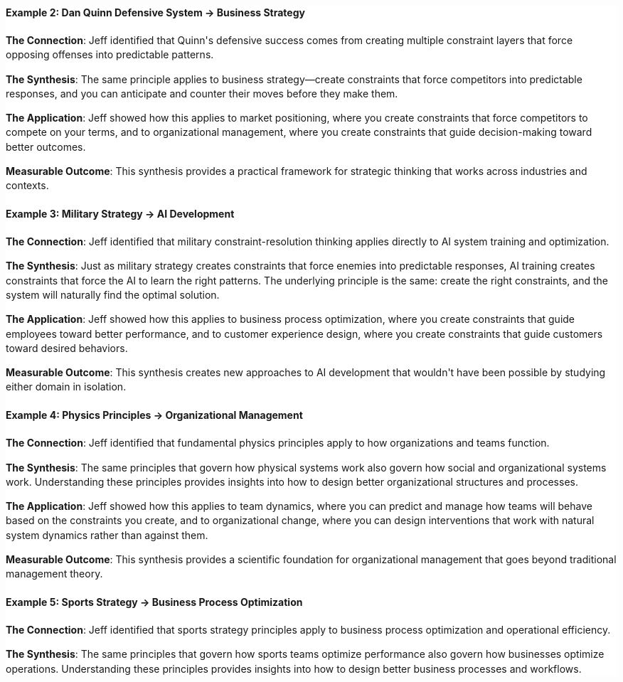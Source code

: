 #### **Example 2: Dan Quinn Defensive System → Business Strategy**
**The Connection**: Jeff identified that Quinn's defensive success comes from creating multiple constraint layers that force opposing offenses into predictable patterns.

**The Synthesis**: The same principle applies to business strategy—create constraints that force competitors into predictable responses, and you can anticipate and counter their moves before they make them.

**The Application**: Jeff showed how this applies to market positioning, where you create constraints that force competitors to compete on your terms, and to organizational management, where you create constraints that guide decision-making toward better outcomes.

**Measurable Outcome**: This synthesis provides a practical framework for strategic thinking that works across industries and contexts.

#### **Example 3: Military Strategy → AI Development**
**The Connection**: Jeff identified that military constraint-resolution thinking applies directly to AI system training and optimization.

**The Synthesis**: Just as military strategy creates constraints that force enemies into predictable responses, AI training creates constraints that force the AI to learn the right patterns. The underlying principle is the same: create the right constraints, and the system will naturally find the optimal solution.

**The Application**: Jeff showed how this applies to business process optimization, where you create constraints that guide employees toward better performance, and to customer experience design, where you create constraints that guide customers toward desired behaviors.

**Measurable Outcome**: This synthesis creates new approaches to AI development that wouldn't have been possible by studying either domain in isolation.

#### **Example 4: Physics Principles → Organizational Management**
**The Connection**: Jeff identified that fundamental physics principles apply to how organizations and teams function.

**The Synthesis**: The same principles that govern how physical systems work also govern how social and organizational systems work. Understanding these principles provides insights into how to design better organizational structures and processes.

**The Application**: Jeff showed how this applies to team dynamics, where you can predict and manage how teams will behave based on the constraints you create, and to organizational change, where you can design interventions that work with natural system dynamics rather than against them.

**Measurable Outcome**: This synthesis provides a scientific foundation for organizational management that goes beyond traditional management theory.

#### **Example 5: Sports Strategy → Business Process Optimization**
**The Connection**: Jeff identified that sports strategy principles apply to business process optimization and operational efficiency.

**The Synthesis**: The same principles that govern how sports teams optimize performance also govern how businesses optimize operations. Understanding these principles provides insights into how to design better business processes and workflows.
